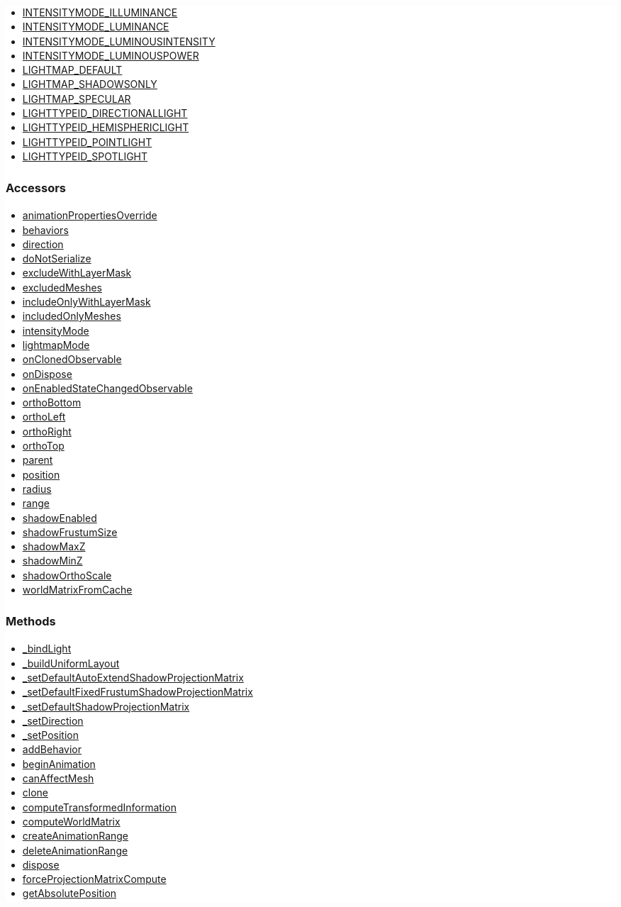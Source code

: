 - [INTENSITYMODE\_ILLUMINANCE](DirectionalLight.md#intensitymode_illuminance)
- [INTENSITYMODE\_LUMINANCE](DirectionalLight.md#intensitymode_luminance)
- [INTENSITYMODE\_LUMINOUSINTENSITY](DirectionalLight.md#intensitymode_luminousintensity)
- [INTENSITYMODE\_LUMINOUSPOWER](DirectionalLight.md#intensitymode_luminouspower)
- [LIGHTMAP\_DEFAULT](DirectionalLight.md#lightmap_default)
- [LIGHTMAP\_SHADOWSONLY](DirectionalLight.md#lightmap_shadowsonly)
- [LIGHTMAP\_SPECULAR](DirectionalLight.md#lightmap_specular)
- [LIGHTTYPEID\_DIRECTIONALLIGHT](DirectionalLight.md#lighttypeid_directionallight)
- [LIGHTTYPEID\_HEMISPHERICLIGHT](DirectionalLight.md#lighttypeid_hemisphericlight)
- [LIGHTTYPEID\_POINTLIGHT](DirectionalLight.md#lighttypeid_pointlight)
- [LIGHTTYPEID\_SPOTLIGHT](DirectionalLight.md#lighttypeid_spotlight)

### Accessors

- [animationPropertiesOverride](DirectionalLight.md#animationpropertiesoverride)
- [behaviors](DirectionalLight.md#behaviors)
- [direction](DirectionalLight.md#direction)
- [doNotSerialize](DirectionalLight.md#donotserialize)
- [excludeWithLayerMask](DirectionalLight.md#excludewithlayermask)
- [excludedMeshes](DirectionalLight.md#excludedmeshes)
- [includeOnlyWithLayerMask](DirectionalLight.md#includeonlywithlayermask)
- [includedOnlyMeshes](DirectionalLight.md#includedonlymeshes)
- [intensityMode](DirectionalLight.md#intensitymode)
- [lightmapMode](DirectionalLight.md#lightmapmode)
- [onClonedObservable](DirectionalLight.md#onclonedobservable)
- [onDispose](DirectionalLight.md#ondispose)
- [onEnabledStateChangedObservable](DirectionalLight.md#onenabledstatechangedobservable)
- [orthoBottom](DirectionalLight.md#orthobottom)
- [orthoLeft](DirectionalLight.md#ortholeft)
- [orthoRight](DirectionalLight.md#orthoright)
- [orthoTop](DirectionalLight.md#orthotop)
- [parent](DirectionalLight.md#parent)
- [position](DirectionalLight.md#position)
- [radius](DirectionalLight.md#radius)
- [range](DirectionalLight.md#range)
- [shadowEnabled](DirectionalLight.md#shadowenabled)
- [shadowFrustumSize](DirectionalLight.md#shadowfrustumsize)
- [shadowMaxZ](DirectionalLight.md#shadowmaxz)
- [shadowMinZ](DirectionalLight.md#shadowminz)
- [shadowOrthoScale](DirectionalLight.md#shadoworthoscale)
- [worldMatrixFromCache](DirectionalLight.md#worldmatrixfromcache)

### Methods

- [\_bindLight](DirectionalLight.md#_bindlight)
- [\_buildUniformLayout](DirectionalLight.md#_builduniformlayout)
- [\_setDefaultAutoExtendShadowProjectionMatrix](DirectionalLight.md#_setdefaultautoextendshadowprojectionmatrix)
- [\_setDefaultFixedFrustumShadowProjectionMatrix](DirectionalLight.md#_setdefaultfixedfrustumshadowprojectionmatrix)
- [\_setDefaultShadowProjectionMatrix](DirectionalLight.md#_setdefaultshadowprojectionmatrix)
- [\_setDirection](DirectionalLight.md#_setdirection)
- [\_setPosition](DirectionalLight.md#_setposition)
- [addBehavior](DirectionalLight.md#addbehavior)
- [beginAnimation](DirectionalLight.md#beginanimation)
- [canAffectMesh](DirectionalLight.md#canaffectmesh)
- [clone](DirectionalLight.md#clone)
- [computeTransformedInformation](DirectionalLight.md#computetransformedinformation)
- [computeWorldMatrix](DirectionalLight.md#computeworldmatrix)
- [createAnimationRange](DirectionalLight.md#createanimationrange)
- [deleteAnimationRange](DirectionalLight.md#deleteanimationrange)
- [dispose](DirectionalLight.md#dispose)
- [forceProjectionMatrixCompute](DirectionalLight.md#forceprojectionmatrixcompute)
- [getAbsolutePosition](DirectionalLight.md#getabsoluteposition)